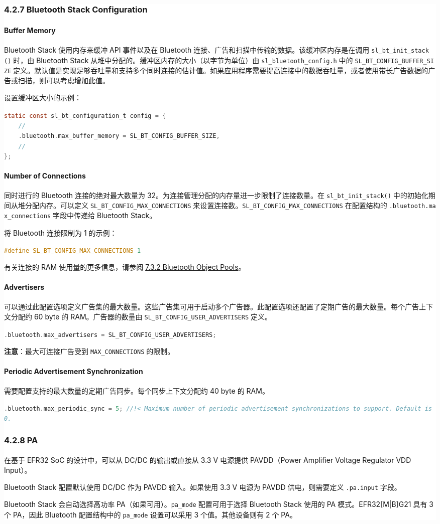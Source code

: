### 4.2.7 Bluetooth Stack Configuration

#### Buffer Memory

Bluetooth Stack 使用内存来缓冲 API 事件以及在 Bluetooth 连接、广告和扫描中传输的数据。该缓冲区内存是在调用 `sl_bt_init_stack()` 时，由 Bluetooth Stack 从堆中分配的。缓冲区内存的大小（以字节为单位）由 `sl_bluetooth_config.h` 中的 `SL_BT_CONFIG_BUFFER_SIZE` 定义。默认值是实现足够吞吐量和支持多个同时连接的估计值。如果应用程序需要提高连接中的数据吞吐量，或者使用带长广告数据的广告或扫描，则可以考虑增加此值。

设置缓冲区大小的示例：

```c
static const sl_bt_configuration_t config = {
    //
    .bluetooth.max_buffer_memory = SL_BT_CONFIG_BUFFER_SIZE,
    //
};
```

#### Number of Connections

同时进行的 Bluetooth 连接的绝对最大数量为 32。为连接管理分配的内存量进一步限制了连接数量。在 `sl_bt_init_stack()` 中的初始化期间从堆分配内存。可以定义 `SL_BT_CONFIG_MAX_CONNECTIONS` 来设置连接数。`SL_BT_CONFIG_MAX_CONNECTIONS` 在配置结构的 `.bluetooth.max_connections` 字段中传递给 Bluetooth Stack。

将 Bluetooth 连接限制为 1 的示例：

```c
#define SL_BT_CONFIG_MAX_CONNECTIONS 1
```

有关连接的 RAM 使用量的更多信息，请参阅 [7.3.2 Bluetooth Object Pools](#732-bluetooth-object-pools)。

#### Advertisers

可以通过此配置选项定义广告集的最大数量。这些广告集可用于启动多个广告器。此配置选项还配置了定期广告的最大数量。每个广告上下文分配约 60 byte 的 RAM。广告器的数量由 `SL_BT_CONFIG_USER_ADVERTISERS` 定义。

```c
.bluetooth.max_advertisers = SL_BT_CONFIG_USER_ADVERTISERS;
```

**注意**：最大可连接广告受到 `MAX_CONNECTIONS` 的限制。

#### Periodic Advertisement Synchronization

需要配置支持的最大数量的定期广告同步。每个同步上下文分配约 40 byte 的 RAM。

```c
.bluetooth.max_periodic_sync = 5; //!< Maximum number of periodic advertisement synchronizations to support. Default is 0.
```

### 4.2.8 PA

在基于 EFR32 SoC 的设计中，可以从 DC/DC 的输出或直接从 3.3 V 电源提供 PAVDD（Power Amplifier Voltage Regulator VDD Input）。

Bluetooth Stack 配置默认使用 DC/DC 作为 PAVDD 输入。如果使用 3.3 V 电源为 PAVDD 供电，则需要定义 `.pa.input` 字段。

Bluetooth Stack 会自动选择高功率 PA（如果可用）。`pa_mode` 配置可用于选择 Bluetooth Stack 使用的 PA 模式。EFR32\[M|B\]G21 具有 3 个 PA，因此 Bluetooth 配置结构中的 `pa_mode` 设置可以采用 3 个值。其他设备则有 2 个 PA。
